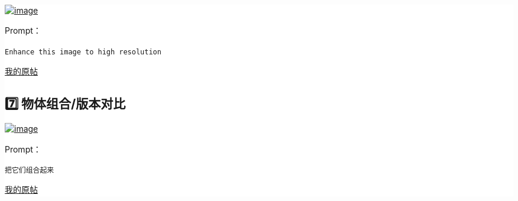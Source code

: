 [](#6️⃣-高清修复)

[![image](https://private-user-images.githubusercontent.com/140084057/485586036-e05b8092-b2ce-4f20-b9d1-a40a28c1da6f.png?jwt=eyJ0eXAiOiJKV1QiLCJhbGciOiJIUzI1NiJ9.eyJpc3MiOiJnaXRodWIuY29tIiwiYXVkIjoicmF3LmdpdGh1YnVzZXJjb250ZW50LmNvbSIsImtleSI6ImtleTUiLCJleHAiOjE3NTc2Njg1MTEsIm5iZiI6MTc1NzY2ODIxMSwicGF0aCI6Ii8xNDAwODQwNTcvNDg1NTg2MDM2LWUwNWI4MDkyLWIyY2UtNGYyMC1iOWQxLWE0MGEyOGMxZGE2Zi5wbmc_WC1BbXotQWxnb3JpdGhtPUFXUzQtSE1BQy1TSEEyNTYmWC1BbXotQ3JlZGVudGlhbD1BS0lBVkNPRFlMU0E1M1BRSzRaQSUyRjIwMjUwOTEyJTJGdXMtZWFzdC0xJTJGczMlMkZhd3M0X3JlcXVlc3QmWC1BbXotRGF0ZT0yMDI1MDkxMlQwOTEwMTFaJlgtQW16LUV4cGlyZXM9MzAwJlgtQW16LVNpZ25hdHVyZT0wYWNmNDcwYzljZjEzNjQ5OTdjM2ZkNWI5NmM4MTFjMDc0MTU2ODgyNTIzMDlmMGNhMDE3MWE3YTA5OTZjZjY2JlgtQW16LVNpZ25lZEhlYWRlcnM9aG9zdCJ9.E62m8kKW7iKnEBhTmoNuoRDVvEYckZb-9SjEBfwF9Nk)](https://private-user-images.githubusercontent.com/140084057/485586036-e05b8092-b2ce-4f20-b9d1-a40a28c1da6f.png?jwt=eyJ0eXAiOiJKV1QiLCJhbGciOiJIUzI1NiJ9.eyJpc3MiOiJnaXRodWIuY29tIiwiYXVkIjoicmF3LmdpdGh1YnVzZXJjb250ZW50LmNvbSIsImtleSI6ImtleTUiLCJleHAiOjE3NTc2Njg1MTEsIm5iZiI6MTc1NzY2ODIxMSwicGF0aCI6Ii8xNDAwODQwNTcvNDg1NTg2MDM2LWUwNWI4MDkyLWIyY2UtNGYyMC1iOWQxLWE0MGEyOGMxZGE2Zi5wbmc_WC1BbXotQWxnb3JpdGhtPUFXUzQtSE1BQy1TSEEyNTYmWC1BbXotQ3JlZGVudGlhbD1BS0lBVkNPRFlMU0E1M1BRSzRaQSUyRjIwMjUwOTEyJTJGdXMtZWFzdC0xJTJGczMlMkZhd3M0X3JlcXVlc3QmWC1BbXotRGF0ZT0yMDI1MDkxMlQwOTEwMTFaJlgtQW16LUV4cGlyZXM9MzAwJlgtQW16LVNpZ25hdHVyZT0wYWNmNDcwYzljZjEzNjQ5OTdjM2ZkNWI5NmM4MTFjMDc0MTU2ODgyNTIzMDlmMGNhMDE3MWE3YTA5OTZjZjY2JlgtQW16LVNpZ25lZEhlYWRlcnM9aG9zdCJ9.E62m8kKW7iKnEBhTmoNuoRDVvEYckZb-9SjEBfwF9Nk)

Prompt：

```
Enhance this image to high resolution
```

[我的原帖](https://x.com/ZHO_ZHO_ZHO/status/1960398697424142518)

## 7️⃣ 物体组合/版本对比

[](#7️⃣-物体组合版本对比)

[![image](https://private-user-images.githubusercontent.com/140084057/485587022-746a09a7-fe29-40f9-8d02-815e6424f310.png?jwt=eyJ0eXAiOiJKV1QiLCJhbGciOiJIUzI1NiJ9.eyJpc3MiOiJnaXRodWIuY29tIiwiYXVkIjoicmF3LmdpdGh1YnVzZXJjb250ZW50LmNvbSIsImtleSI6ImtleTUiLCJleHAiOjE3NTc2Njg1MTEsIm5iZiI6MTc1NzY2ODIxMSwicGF0aCI6Ii8xNDAwODQwNTcvNDg1NTg3MDIyLTc0NmEwOWE3LWZlMjktNDBmOS04ZDAyLTgxNWU2NDI0ZjMxMC5wbmc_WC1BbXotQWxnb3JpdGhtPUFXUzQtSE1BQy1TSEEyNTYmWC1BbXotQ3JlZGVudGlhbD1BS0lBVkNPRFlMU0E1M1BRSzRaQSUyRjIwMjUwOTEyJTJGdXMtZWFzdC0xJTJGczMlMkZhd3M0X3JlcXVlc3QmWC1BbXotRGF0ZT0yMDI1MDkxMlQwOTEwMTFaJlgtQW16LUV4cGlyZXM9MzAwJlgtQW16LVNpZ25hdHVyZT1kNmQ5YWNhNzE5MTI5M2FlNzhkM2NmNzZjMjMyZTE3ZmI2NmMxYjk3NTExYmYyOTUwZGI1ODkwNDkyNDZmNjg4JlgtQW16LVNpZ25lZEhlYWRlcnM9aG9zdCJ9.MSJF1ac5rZEXSDeSU22-5S4ztkcKzGs2aCt7wEhQ-aQ)](https://private-user-images.githubusercontent.com/140084057/485587022-746a09a7-fe29-40f9-8d02-815e6424f310.png?jwt=eyJ0eXAiOiJKV1QiLCJhbGciOiJIUzI1NiJ9.eyJpc3MiOiJnaXRodWIuY29tIiwiYXVkIjoicmF3LmdpdGh1YnVzZXJjb250ZW50LmNvbSIsImtleSI6ImtleTUiLCJleHAiOjE3NTc2Njg1MTEsIm5iZiI6MTc1NzY2ODIxMSwicGF0aCI6Ii8xNDAwODQwNTcvNDg1NTg3MDIyLTc0NmEwOWE3LWZlMjktNDBmOS04ZDAyLTgxNWU2NDI0ZjMxMC5wbmc_WC1BbXotQWxnb3JpdGhtPUFXUzQtSE1BQy1TSEEyNTYmWC1BbXotQ3JlZGVudGlhbD1BS0lBVkNPRFlMU0E1M1BRSzRaQSUyRjIwMjUwOTEyJTJGdXMtZWFzdC0xJTJGczMlMkZhd3M0X3JlcXVlc3QmWC1BbXotRGF0ZT0yMDI1MDkxMlQwOTEwMTFaJlgtQW16LUV4cGlyZXM9MzAwJlgtQW16LVNpZ25hdHVyZT1kNmQ5YWNhNzE5MTI5M2FlNzhkM2NmNzZjMjMyZTE3ZmI2NmMxYjk3NTExYmYyOTUwZGI1ODkwNDkyNDZmNjg4JlgtQW16LVNpZ25lZEhlYWRlcnM9aG9zdCJ9.MSJF1ac5rZEXSDeSU22-5S4ztkcKzGs2aCt7wEhQ-aQ)

Prompt：

```
把它们组合起来
```

[我的原帖](https://x.com/ZHO_ZHO_ZHO/status/1960402871780040934)
